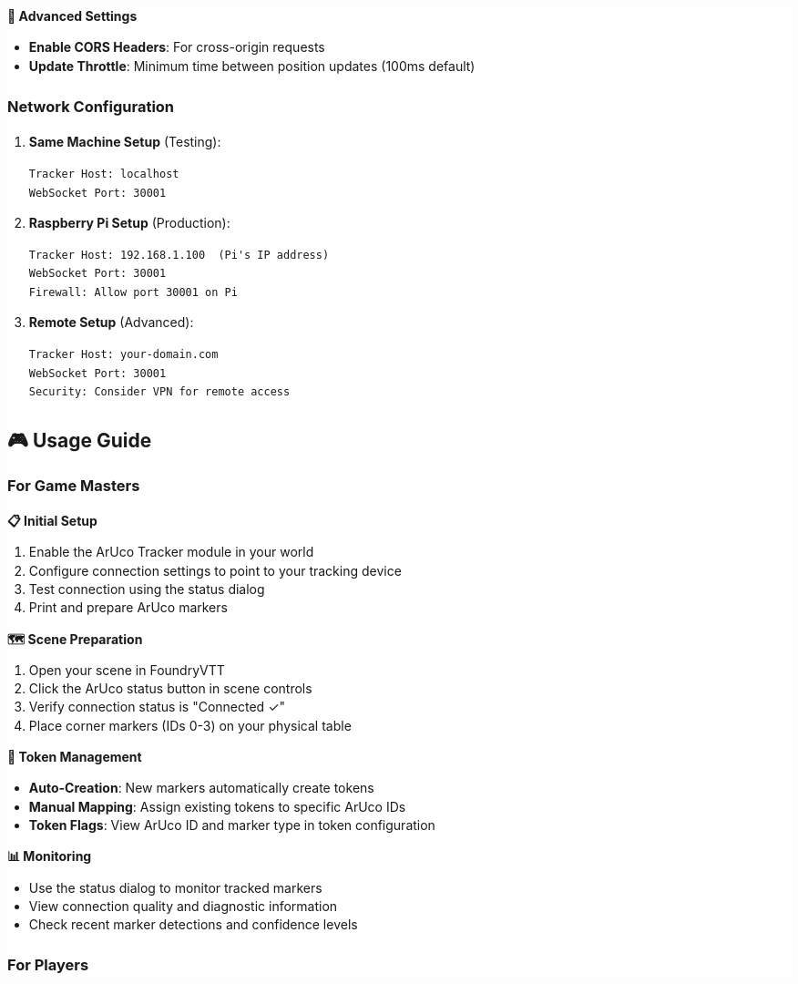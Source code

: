 **🔧 Advanced Settings**
- **Enable CORS Headers**: For cross-origin requests
- **Update Throttle**: Minimum time between position updates (100ms default)

### Network Configuration

1. **Same Machine Setup** (Testing):
   ```
   Tracker Host: localhost
   WebSocket Port: 30001
   ```

2. **Raspberry Pi Setup** (Production):
   ```
   Tracker Host: 192.168.1.100  (Pi's IP address)
   WebSocket Port: 30001
   Firewall: Allow port 30001 on Pi
   ```

3. **Remote Setup** (Advanced):
   ```
   Tracker Host: your-domain.com
   WebSocket Port: 30001
   Security: Consider VPN for remote access
   ```

## 🎮 Usage Guide

### For Game Masters

**📋 Initial Setup**
1. Enable the ArUco Tracker module in your world
2. Configure connection settings to point to your tracking device
3. Test connection using the status dialog
4. Print and prepare ArUco markers

**🗺️ Scene Preparation**
1. Open your scene in FoundryVTT
2. Click the ArUco status button in scene controls
3. Verify connection status is "Connected ✓"
4. Place corner markers (IDs 0-3) on your physical table

**🎯 Token Management**
- **Auto-Creation**: New markers automatically create tokens
- **Manual Mapping**: Assign existing tokens to specific ArUco IDs
- **Token Flags**: View ArUco ID and marker type in token configuration

**📊 Monitoring**
- Use the status dialog to monitor tracked markers
- View connection quality and diagnostic information
- Check recent marker detections and confidence levels

### For Players
